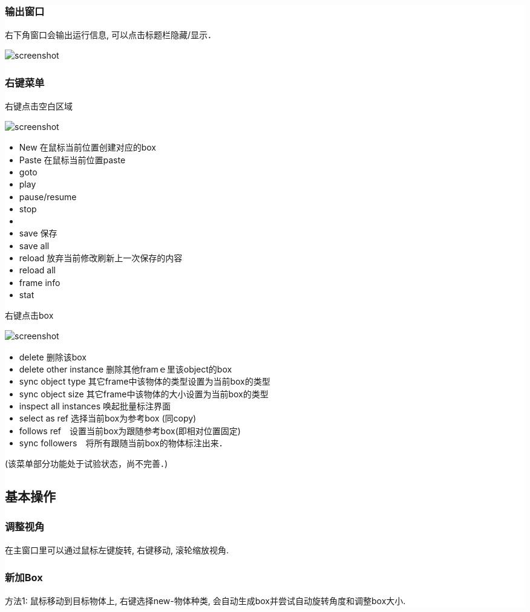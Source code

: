 ### 输出窗口

右下角窗口会输出运行信息, 可以点击标题栏隐藏/显示．

![screenshot](/home/ubt-chenjc/MergeAnnotate/SUSTechPOINTS_self/doc/output-window.png)

### 右键菜单

右键点击空白区域

![screenshot](/home/ubt-chenjc/MergeAnnotate/SUSTechPOINTS_self/doc/contextmenu.png)

- New 在鼠标当前位置创建对应的box
- Paste 在鼠标当前位置paste
- goto
- play
- pause/resume
- stop
- 
- save 保存
- save all
- reload 放弃当前修改刷新上一次保存的内容
- reload all
- frame info
- stat

右键点击box

![screenshot](/home/ubt-chenjc/MergeAnnotate/SUSTechPOINTS_self/doc/contextmenu-obj.png)

- delete 删除该box
- delete other instance 删除其他framｅ里该object的box
- sync object type 其它frame中该物体的类型设置为当前box的类型
- sync object size 其它frame中该物体的大小设置为当前box的类型
- inspect all instances 唤起批量标注界面
- select as ref  选择当前box为参考box (同copy)
- follows ref　设置当前box为跟随参考box(即相对位置固定)
- sync followers　将所有跟随当前box的物体标注出来．

(该菜单部分功能处于试验状态，尚不完善．)


## 基本操作


### 调整视角

在主窗口里可以通过鼠标左键旋转, 右键移动, 滚轮缩放视角.


### 新加Box

方法1: 鼠标移动到目标物体上, 右键选择new-物体种类, 会自动生成box并尝试自动旋转角度和调整box大小.
